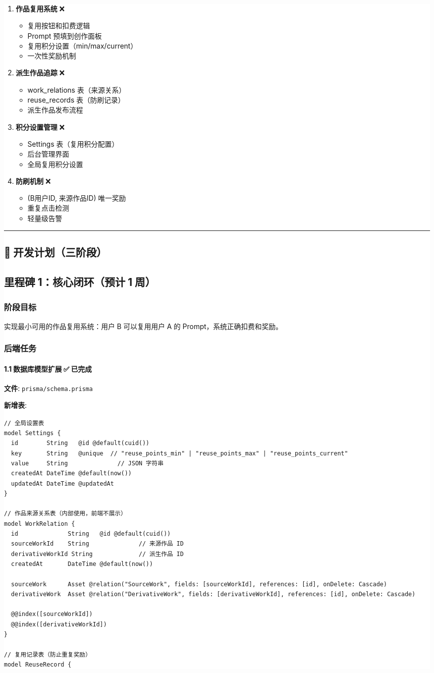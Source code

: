 1. **作品复用系统** ❌
   - 复用按钮和扣费逻辑
   - Prompt 预填到创作面板
   - 复用积分设置（min/max/current）
   - 一次性奖励机制

2. **派生作品追踪** ❌
   - work_relations 表（来源关系）
   - reuse_records 表（防刷记录）
   - 派生作品发布流程

3. **积分设置管理** ❌
   - Settings 表（复用积分配置）
   - 后台管理界面
   - 全局复用积分设置

4. **防刷机制** ❌
   - (B用户ID, 来源作品ID) 唯一奖励
   - 重复点击检测
   - 轻量级告警

---

## 🎯 开发计划（三阶段）

## 里程碑 1：核心闭环（预计 1 周）

### 阶段目标
实现最小可用的作品复用系统：用户 B 可以复用用户 A 的 Prompt，系统正确扣费和奖励。

### 后端任务

#### 1.1 数据库模型扩展 ✅ 已完成
**文件**: `prisma/schema.prisma`

**新增表**:
```prisma
// 全局设置表
model Settings {
  id        String   @id @default(cuid())
  key       String   @unique  // "reuse_points_min" | "reuse_points_max" | "reuse_points_current"
  value     String              // JSON 字符串
  createdAt DateTime @default(now())
  updatedAt DateTime @updatedAt
}

// 作品来源关系表（内部使用，前端不展示）
model WorkRelation {
  id              String   @id @default(cuid())
  sourceWorkId    String              // 来源作品 ID
  derivativeWorkId String             // 派生作品 ID
  createdAt       DateTime @default(now())

  sourceWork      Asset @relation("SourceWork", fields: [sourceWorkId], references: [id], onDelete: Cascade)
  derivativeWork  Asset @relation("DerivativeWork", fields: [derivativeWorkId], references: [id], onDelete: Cascade)

  @@index([sourceWorkId])
  @@index([derivativeWorkId])
}

// 复用记录表（防止重复奖励）
model ReuseRecord {
```